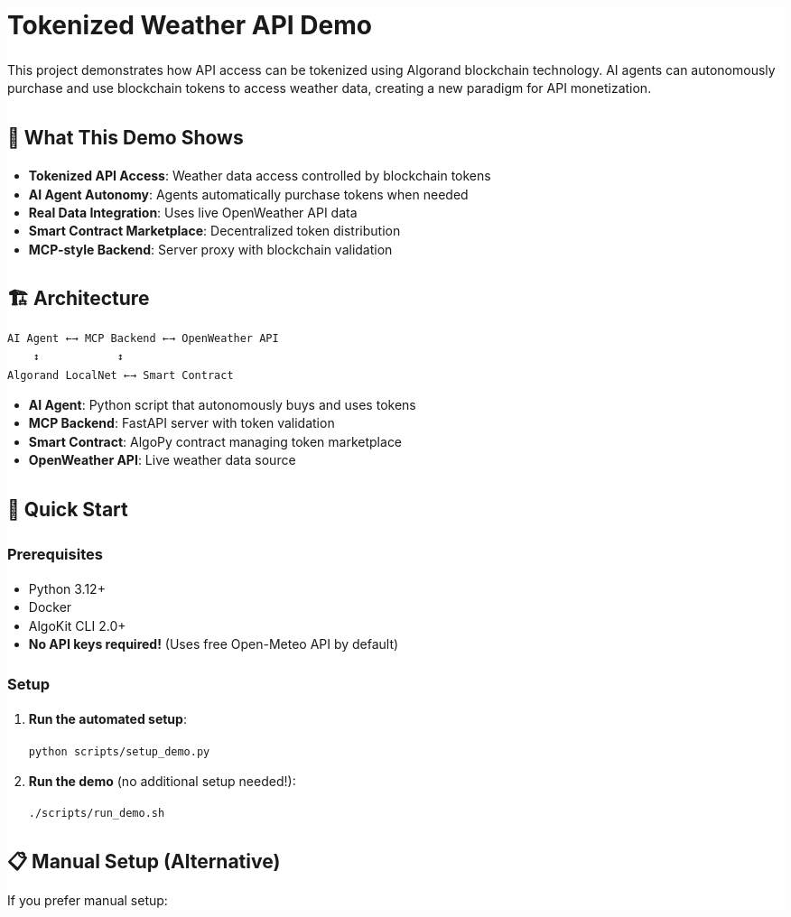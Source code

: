 # Tokenized Weather API Demo

This project demonstrates how API access can be tokenized using Algorand blockchain technology. AI agents can autonomously purchase and use blockchain tokens to access weather data, creating a new paradigm for API monetization.

## 🎯 What This Demo Shows

- **Tokenized API Access**: Weather data access controlled by blockchain tokens
- **AI Agent Autonomy**: Agents automatically purchase tokens when needed
- **Real Data Integration**: Uses live OpenWeather API data
- **Smart Contract Marketplace**: Decentralized token distribution
- **MCP-style Backend**: Server proxy with blockchain validation

## 🏗️ Architecture

```
AI Agent ←→ MCP Backend ←→ OpenWeather API
    ↕            ↕
Algorand LocalNet ←→ Smart Contract
```

- **AI Agent**: Python script that autonomously buys and uses tokens
- **MCP Backend**: FastAPI server with token validation
- **Smart Contract**: AlgoPy contract managing token marketplace
- **OpenWeather API**: Live weather data source

## 🚀 Quick Start

### Prerequisites

- Python 3.12+
- Docker
- AlgoKit CLI 2.0+
- **No API keys required!** (Uses free Open-Meteo API by default)

### Setup

1. **Run the automated setup**:
   ```bash
   python scripts/setup_demo.py
   ```

2. **Run the demo** (no additional setup needed!):
   ```bash
   ./scripts/run_demo.sh
   ```

## 📋 Manual Setup (Alternative)

If you prefer manual setup:
